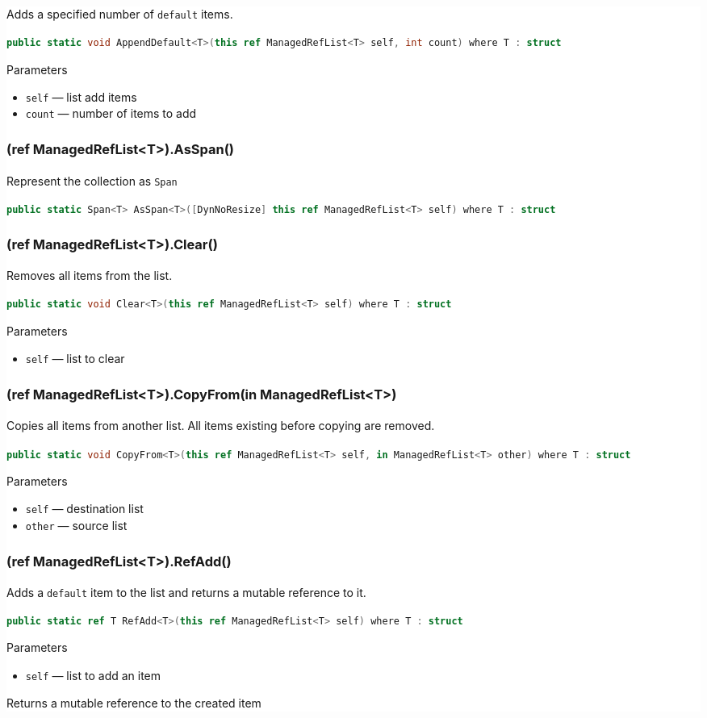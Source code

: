 Adds a specified number of `default` items.

```csharp
public static void AppendDefault<T>(this ref ManagedRefList<T> self, int count) where T : struct
```

Parameters
- `self` — list add items
- `count` — number of items to add


### \(ref ManagedRefList\<T\>\).AsSpan\(\)

Represent the collection as `Span`

```csharp
public static Span<T> AsSpan<T>([DynNoResize] this ref ManagedRefList<T> self) where T : struct
```


### \(ref ManagedRefList\<T\>\).Clear\(\)

Removes all items from the list.

```csharp
public static void Clear<T>(this ref ManagedRefList<T> self) where T : struct
```

Parameters
- `self` — list to clear


### \(ref ManagedRefList\<T\>\).CopyFrom\(in ManagedRefList\<T\>\)

Copies all items from another list.
All items existing before copying are removed.

```csharp
public static void CopyFrom<T>(this ref ManagedRefList<T> self, in ManagedRefList<T> other) where T : struct
```

Parameters
- `self` — destination list
- `other` — source list


### \(ref ManagedRefList\<T\>\).RefAdd\(\)

Adds a `default` item to the list and returns a mutable reference to it.

```csharp
public static ref T RefAdd<T>(this ref ManagedRefList<T> self) where T : struct
```

Parameters
- `self` — list to add an item

Returns a mutable reference to the created item
